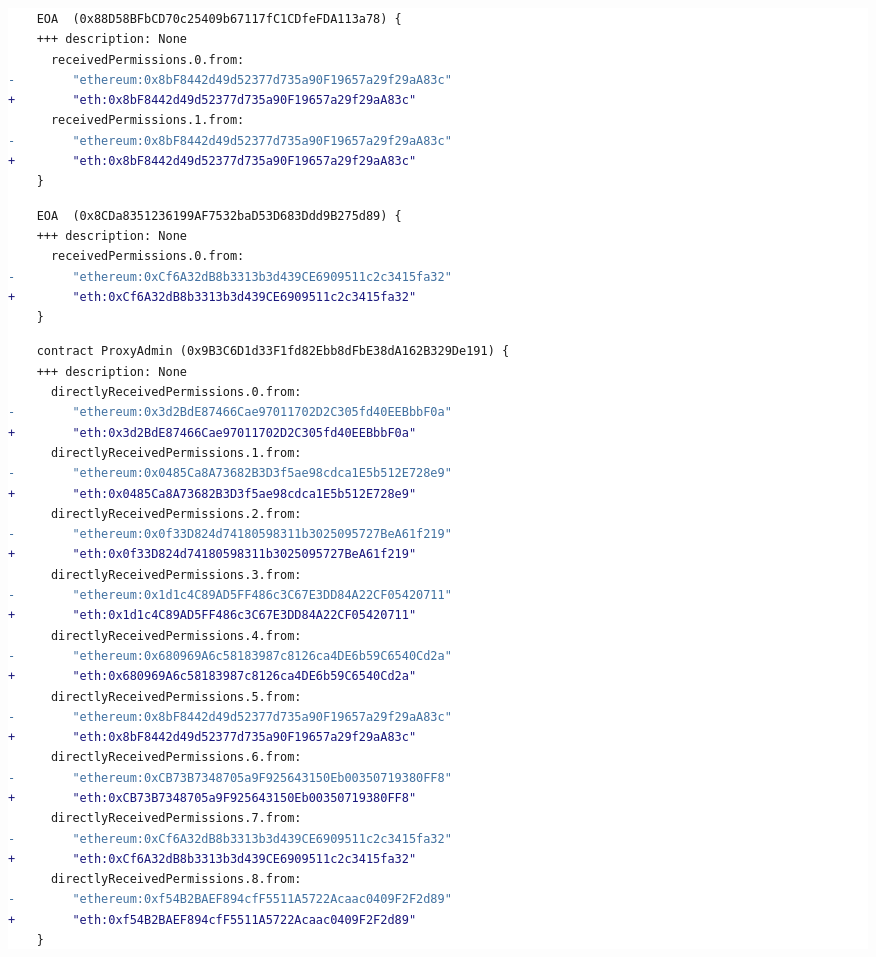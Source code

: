```diff
    EOA  (0x88D58BFbCD70c25409b67117fC1CDfeFDA113a78) {
    +++ description: None
      receivedPermissions.0.from:
-        "ethereum:0x8bF8442d49d52377d735a90F19657a29f29aA83c"
+        "eth:0x8bF8442d49d52377d735a90F19657a29f29aA83c"
      receivedPermissions.1.from:
-        "ethereum:0x8bF8442d49d52377d735a90F19657a29f29aA83c"
+        "eth:0x8bF8442d49d52377d735a90F19657a29f29aA83c"
    }
```

```diff
    EOA  (0x8CDa8351236199AF7532baD53D683Ddd9B275d89) {
    +++ description: None
      receivedPermissions.0.from:
-        "ethereum:0xCf6A32dB8b3313b3d439CE6909511c2c3415fa32"
+        "eth:0xCf6A32dB8b3313b3d439CE6909511c2c3415fa32"
    }
```

```diff
    contract ProxyAdmin (0x9B3C6D1d33F1fd82Ebb8dFbE38dA162B329De191) {
    +++ description: None
      directlyReceivedPermissions.0.from:
-        "ethereum:0x3d2BdE87466Cae97011702D2C305fd40EEBbbF0a"
+        "eth:0x3d2BdE87466Cae97011702D2C305fd40EEBbbF0a"
      directlyReceivedPermissions.1.from:
-        "ethereum:0x0485Ca8A73682B3D3f5ae98cdca1E5b512E728e9"
+        "eth:0x0485Ca8A73682B3D3f5ae98cdca1E5b512E728e9"
      directlyReceivedPermissions.2.from:
-        "ethereum:0x0f33D824d74180598311b3025095727BeA61f219"
+        "eth:0x0f33D824d74180598311b3025095727BeA61f219"
      directlyReceivedPermissions.3.from:
-        "ethereum:0x1d1c4C89AD5FF486c3C67E3DD84A22CF05420711"
+        "eth:0x1d1c4C89AD5FF486c3C67E3DD84A22CF05420711"
      directlyReceivedPermissions.4.from:
-        "ethereum:0x680969A6c58183987c8126ca4DE6b59C6540Cd2a"
+        "eth:0x680969A6c58183987c8126ca4DE6b59C6540Cd2a"
      directlyReceivedPermissions.5.from:
-        "ethereum:0x8bF8442d49d52377d735a90F19657a29f29aA83c"
+        "eth:0x8bF8442d49d52377d735a90F19657a29f29aA83c"
      directlyReceivedPermissions.6.from:
-        "ethereum:0xCB73B7348705a9F925643150Eb00350719380FF8"
+        "eth:0xCB73B7348705a9F925643150Eb00350719380FF8"
      directlyReceivedPermissions.7.from:
-        "ethereum:0xCf6A32dB8b3313b3d439CE6909511c2c3415fa32"
+        "eth:0xCf6A32dB8b3313b3d439CE6909511c2c3415fa32"
      directlyReceivedPermissions.8.from:
-        "ethereum:0xf54B2BAEF894cfF5511A5722Acaac0409F2F2d89"
+        "eth:0xf54B2BAEF894cfF5511A5722Acaac0409F2F2d89"
    }
```
